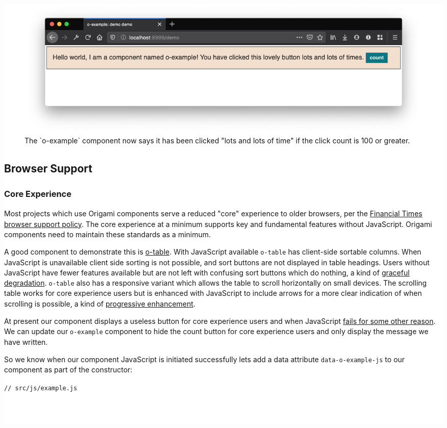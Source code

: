 <figure>
	<img alt="" src="/assets/images/tutorial-new-component/hello-world-demo-14-js.png" />
	<figcaption class="o-typography-caption">
        The `o-example` component now says it has been clicked "lots and lots of time" if the click count is 100 or greater.
	</figcaption>
</figure>

## Browser Support

### Core Experience

Most projects which use Origami components serve a reduced "core" experience to older browsers, per the [Financial Times browser support policy](https://docs.google.com/document/d/1z6kecy_o9qHYIznTmqQ-IJqre72jhfd0nVa4JMsS7Q4/). The core experience at a minimum supports key and fundamental features without JavaScript. Origami components need to maintain these standards as a minimum.

A good component to demonstrate this is [o-table](https://registry.origami.ft.com/components/o-table@8.0.11). With JavaScript available `o-table` has client-side sortable columns. When JavaScript is unavailable client side sorting is not possible, and sort buttons are not displayed in table headings. Users without JavaScript have fewer features available but are not left with confusing sort buttons which do nothing, a kind of [graceful degradation](https://developer.mozilla.org/en-US/docs/Glossary/Graceful_degradation). `o-table` also has a responsive variant which allows the table to scroll horizontally on small devices. The scrolling table works for core experience users but is enhanced with JavaScript to include arrows for a more clear indication of when scrolling is possible, a kind of [progressive enhancement](https://developer.mozilla.org/en-US/docs/Glossary/Progressive_Enhancement).

At present our component displays a useless button for core experience users and when JavaScript [fails for some other reason](https://gds.blog.gov.uk/2013/10/21/how-many-people-are-missing-out-on-javascript-enhancement/). We can update our `o-example` component to hide the count button for core experience users and only display the message we have written.

So we know when our component JavaScript is initiated successfully lets add a data attribute `data-o-example-js` to our component as part of the constructor:

<pre><code class="o-syntax-highlight--diff">// src/js/example.js
